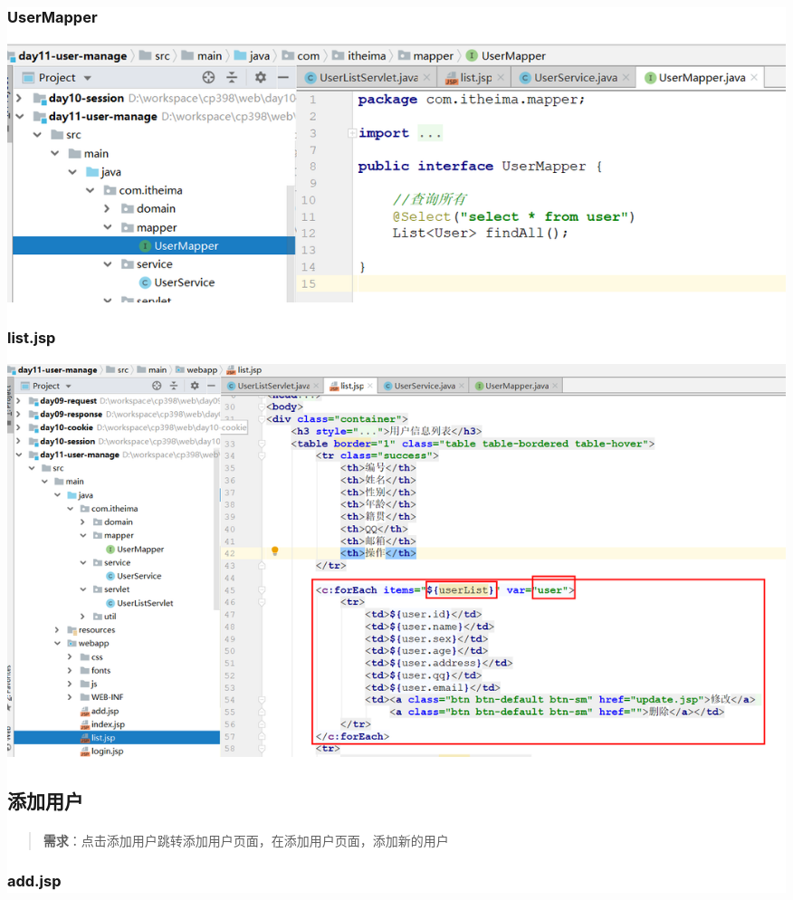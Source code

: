 ### UserMapper

![image-20221010112409026](assets/image-20221010112409026.png) 

### list.jsp

![image-20221010112440111](assets/image-20221010112440111.png) 

## 添加用户

> **需求**：点击添加用户跳转添加用户页面，在添加用户页面，添加新的用户

### add.jsp
